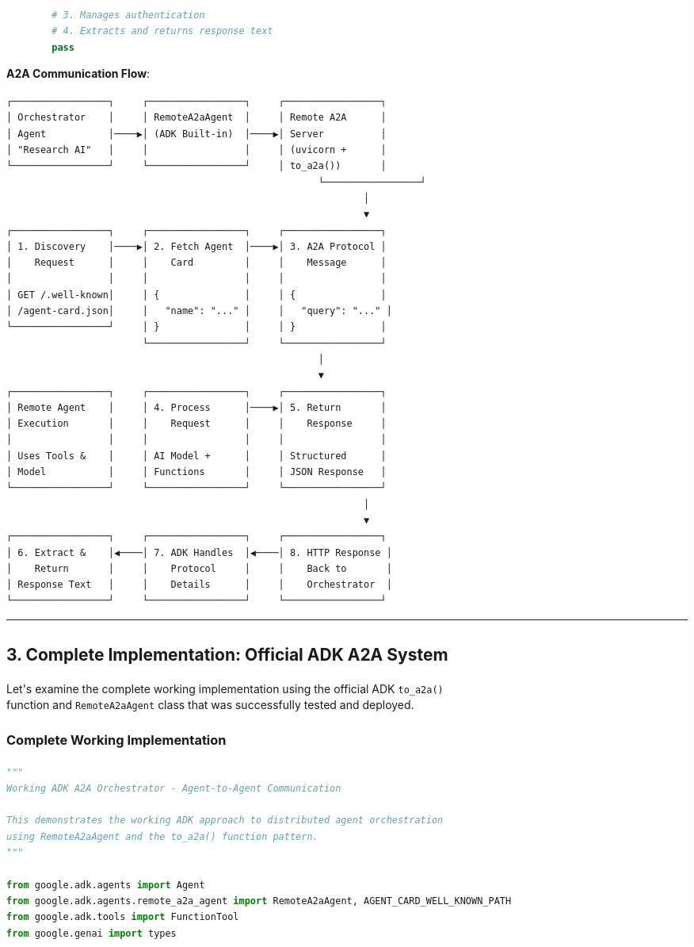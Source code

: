 ```python
        # 3. Manages authentication 
        # 4. Extracts and returns response text
        pass
```

**A2A Communication Flow**:

```
┌─────────────────┐     ┌─────────────────┐     ┌─────────────────┐
│ Orchestrator    │     │ RemoteA2aAgent  │     │ Remote A2A      │
│ Agent           │────▶│ (ADK Built-in)  │────▶│ Server          │
│ "Research AI"   │     │                 │     │ (uvicorn +      │
└─────────────────┘     └─────────────────┘     │ to_a2a())       │
                                                       └─────────────────┘
                                                               │
                                                               ▼
┌─────────────────┐     ┌─────────────────┐     ┌─────────────────┐
│ 1. Discovery    │────▶│ 2. Fetch Agent  │────▶│ 3. A2A Protocol │
│    Request      │     │    Card         │     │    Message      │
│                 │     │                 │     │                 │
│ GET /.well-known│     │ {               │     │ {               │
│ /agent-card.json│     │   "name": "..." │     │   "query": "..." │
└─────────────────┘     │ }               │     │ }               │
                        └─────────────────┘     └─────────────────┘
                                                       │
                                                       ▼
┌─────────────────┐     ┌─────────────────┐     ┌─────────────────┐
│ Remote Agent    │     │ 4. Process      │────▶│ 5. Return       │
│ Execution       │     │    Request      │     │    Response     │
│                 │     │                 │     │                 │
│ Uses Tools &    │     │ AI Model +      │     │ Structured      │
│ Model           │     │ Functions       │     │ JSON Response   │
└─────────────────┘     └─────────────────┘     └─────────────────┘
                                                               │
                                                               ▼
┌─────────────────┐     ┌─────────────────┐     ┌─────────────────┐
│ 6. Extract &    │◀────│ 7. ADK Handles  │◀────│ 8. HTTP Response │
│    Return       │     │    Protocol     │     │    Back to       │
│ Response Text   │     │    Details      │     │    Orchestrator  │
└─────────────────┘     └─────────────────┘     └─────────────────┘
```

---

## 3. Complete Implementation: Official ADK A2A System

Let's examine the complete working implementation using the official ADK `to_a2a()`  
function and `RemoteA2aAgent` class that was successfully tested and deployed.

### Complete Working Implementation

```python
"""
Working ADK A2A Orchestrator - Agent-to-Agent Communication

This demonstrates the working ADK approach to distributed agent orchestration
using RemoteA2aAgent and the to_a2a() function pattern.
"""

from google.adk.agents import Agent
from google.adk.agents.remote_a2a_agent import RemoteA2aAgent, AGENT_CARD_WELL_KNOWN_PATH
from google.adk.tools import FunctionTool
from google.genai import types


```